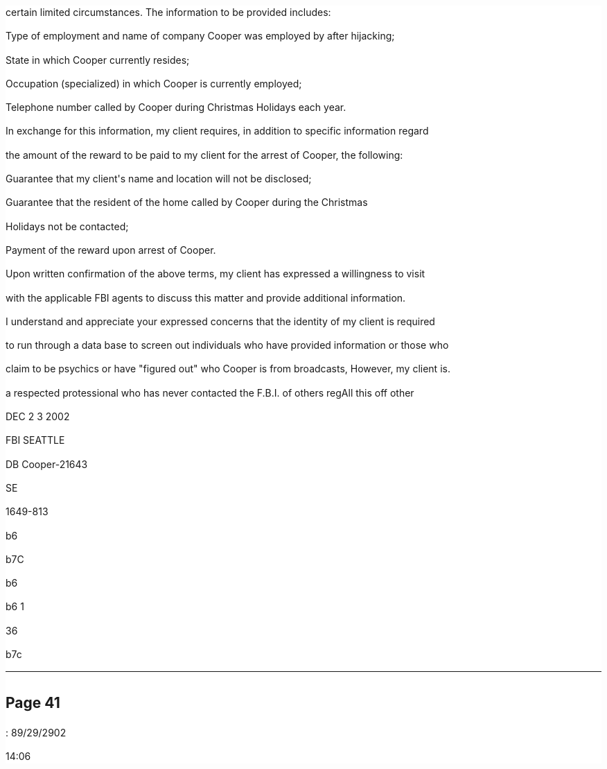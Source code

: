 certain limited circumstances. The information to be provided includes:

Type of employment and name of company Cooper was employed by after hijacking;

State in which Cooper currently resides;

Occupation (specialized) in which Cooper is currently employed;

Telephone number called by Cooper during Christmas Holidays each year.

In exchange for this information, my client requires, in addition to specific information regard

the amount of the reward to be paid to my client for the arrest of Cooper, the following:

Guarantee that my client's name and location will not be disclosed;

Guarantee that the resident of the home called by Cooper during the Christmas

Holidays not be contacted;

Payment of the reward upon arrest of Cooper.

Upon written confirmation of the above terms, my client has expressed a willingness to visit

with the applicable FBI agents to discuss this matter and provide additional information.

I understand and appreciate your expressed concerns that the identity of my client is required

to run through a data base to screen out individuals who have provided information or those who

claim to be psychics or have "figured out" who Cooper is from broadcasts, However, my client is.

a respected protessional who has never contacted the F.B.I. of others regAll this off other

DEC 2 3 2002

FBI SEATTLE

DB Cooper-21643

SE

1649-813

b6

b7C

b6

b6 1

36

b7c

---

## Page 41

: 89/29/2902

14:06
